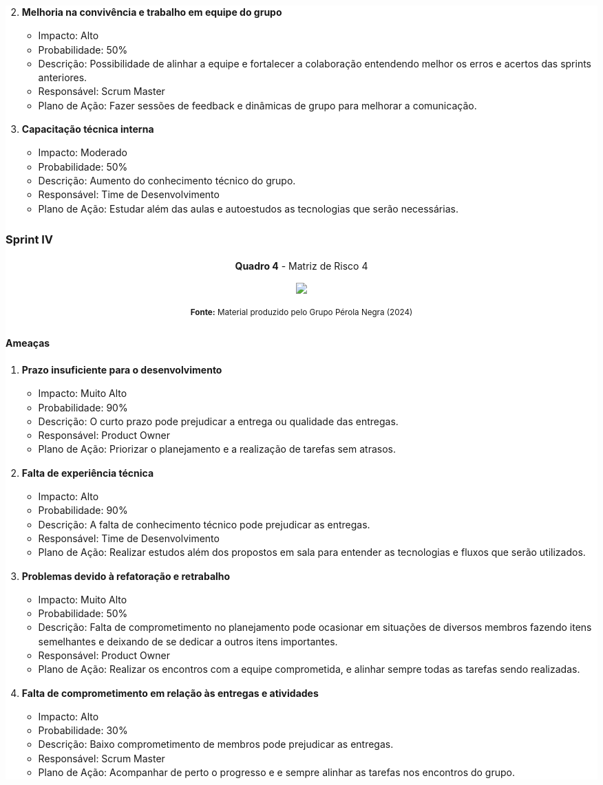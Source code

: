 2. **Melhoria na convivência e trabalho em equipe do grupo**  
   - Impacto: Alto  
   - Probabilidade: 50%  
   - Descrição: Possibilidade de alinhar a equipe e fortalecer a colaboração entendendo melhor os erros e acertos das sprints anteriores.  
   - Responsável: Scrum Master  
   - Plano de Ação: Fazer sessões de feedback e dinâmicas de grupo para melhorar a comunicação.

3. **Capacitação técnica interna**  
   - Impacto: Moderado  
   - Probabilidade: 50%  
   - Descrição: Aumento do conhecimento técnico do grupo.  
   - Responsável: Time de Desenvolvimento  
   - Plano de Ação: Estudar além das aulas e autoestudos as tecnologias que serão necessárias.

### Sprint IV

<div align="center">
<p><b>Quadro 4</b> - Matriz de Risco 4</p>
<img src="https://res.cloudinary.com/ddyjqty9s/image/upload/v1734399067/MatrizRiscoSprint4.png" width="100%"></a>

<sup><b>Fonte:</b> Material produzido pelo Grupo Pérola Negra (2024)</sup>
</div>

#### Ameaças

1. **Prazo insuficiente para o desenvolvimento**  
   - Impacto: Muito Alto  
   - Probabilidade: 90%  
   - Descrição: O curto prazo pode prejudicar a entrega ou qualidade das entregas.  
   - Responsável: Product Owner  
   - Plano de Ação: Priorizar o planejamento e a realização de tarefas sem atrasos.

2. **Falta de experiência técnica**  
   - Impacto: Alto  
   - Probabilidade: 90%  
   - Descrição: A falta de conhecimento técnico pode prejudicar as entregas.  
   - Responsável: Time de Desenvolvimento  
   - Plano de Ação: Realizar estudos além dos propostos em sala para entender as tecnologias e fluxos que serão utilizados.

3. **Problemas devido à refatoração e retrabalho**  
   - Impacto: Muito Alto  
   - Probabilidade: 50%  
   - Descrição: Falta de comprometimento no planejamento pode ocasionar em situações de diversos membros fazendo itens semelhantes e deixando de se dedicar a outros itens importantes.  
   - Responsável: Product Owner  
   - Plano de Ação: Realizar os encontros com a equipe comprometida, e alinhar sempre todas as tarefas sendo realizadas.

4. **Falta de comprometimento em relação às entregas e atividades**  
   - Impacto: Alto  
   - Probabilidade: 30%  
   - Descrição: Baixo comprometimento de membros pode prejudicar as entregas.  
   - Responsável: Scrum Master  
   - Plano de Ação: Acompanhar de perto o progresso e e sempre alinhar as tarefas nos encontros do grupo.
